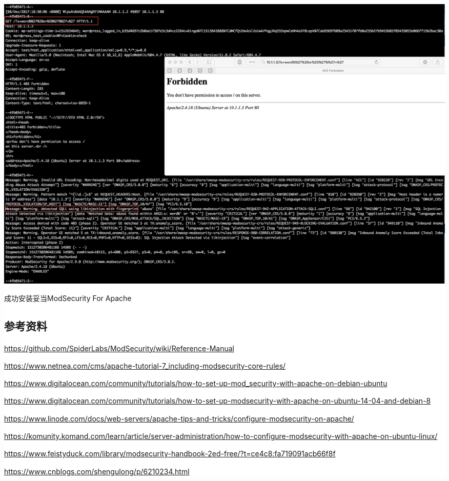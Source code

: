 ![](邂逅WAF系列之ModSecurity-For-Apache安装配置/image06.png)

成功安装妥当ModSecurity For Apache

## 参考资料

https://github.com/SpiderLabs/ModSecurity/wiki/Reference-Manual

https://www.netnea.com/cms/apache-tutorial-7_including-modsecurity-core-rules/

https://www.digitalocean.com/community/tutorials/how-to-set-up-mod_security-with-apache-on-debian-ubuntu

https://www.digitalocean.com/community/tutorials/how-to-set-up-modsecurity-with-apache-on-ubuntu-14-04-and-debian-8

https://www.linode.com/docs/web-servers/apache-tips-and-tricks/configure-modsecurity-on-apache/

https://komunity.komand.com/learn/article/server-administration/how-to-configure-modsecurity-with-apache-on-ubuntu-linux/

https://www.feistyduck.com/library/modsecurity-handbook-2ed-free/?t=ce4c8:fa719091acb66f8f

https://www.cnblogs.com/shengulong/p/6210234.html

